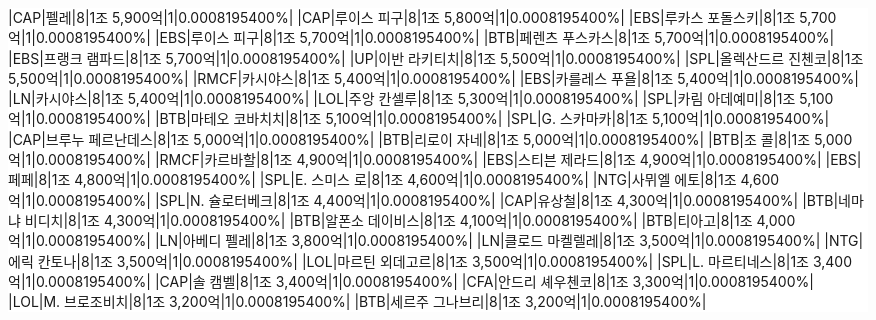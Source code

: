 |CAP|펠레|8|1조 5,900억|1|0.0008195400%|
|CAP|루이스 피구|8|1조 5,800억|1|0.0008195400%|
|EBS|루카스 포돌스키|8|1조 5,700억|1|0.0008195400%|
|EBS|루이스 피구|8|1조 5,700억|1|0.0008195400%|
|BTB|페렌츠 푸스카스|8|1조 5,700억|1|0.0008195400%|
|EBS|프랭크 램파드|8|1조 5,700억|1|0.0008195400%|
|UP|이반 라키티치|8|1조 5,500억|1|0.0008195400%|
|SPL|올렉산드르 진첸코|8|1조 5,500억|1|0.0008195400%|
|RMCF|카시야스|8|1조 5,400억|1|0.0008195400%|
|EBS|카를레스 푸욜|8|1조 5,400억|1|0.0008195400%|
|LN|카시야스|8|1조 5,400억|1|0.0008195400%|
|LOL|주앙 칸셀루|8|1조 5,300억|1|0.0008195400%|
|SPL|카림 아데예미|8|1조 5,100억|1|0.0008195400%|
|BTB|마테오 코바치치|8|1조 5,100억|1|0.0008195400%|
|SPL|G. 스카마카|8|1조 5,100억|1|0.0008195400%|
|CAP|브루누 페르난데스|8|1조 5,000억|1|0.0008195400%|
|BTB|리로이 자네|8|1조 5,000억|1|0.0008195400%|
|BTB|조 콜|8|1조 5,000억|1|0.0008195400%|
|RMCF|카르바할|8|1조 4,900억|1|0.0008195400%|
|EBS|스티븐 제라드|8|1조 4,900억|1|0.0008195400%|
|EBS|페페|8|1조 4,800억|1|0.0008195400%|
|SPL|E. 스미스 로|8|1조 4,600억|1|0.0008195400%|
|NTG|사뮈엘 에토|8|1조 4,600억|1|0.0008195400%|
|SPL|N. 슐로터베크|8|1조 4,400억|1|0.0008195400%|
|CAP|유상철|8|1조 4,300억|1|0.0008195400%|
|BTB|네마냐 비디치|8|1조 4,300억|1|0.0008195400%|
|BTB|알폰소 데이비스|8|1조 4,100억|1|0.0008195400%|
|BTB|티아고|8|1조 4,000억|1|0.0008195400%|
|LN|아베디 펠레|8|1조 3,800억|1|0.0008195400%|
|LN|클로드 마켈렐레|8|1조 3,500억|1|0.0008195400%|
|NTG|에릭 칸토나|8|1조 3,500억|1|0.0008195400%|
|LOL|마르틴 외데고르|8|1조 3,500억|1|0.0008195400%|
|SPL|L. 마르티네스|8|1조 3,400억|1|0.0008195400%|
|CAP|솔 캠벨|8|1조 3,400억|1|0.0008195400%|
|CFA|안드리 셰우첸코|8|1조 3,300억|1|0.0008195400%|
|LOL|M. 브로조비치|8|1조 3,200억|1|0.0008195400%|
|BTB|세르주 그나브리|8|1조 3,200억|1|0.0008195400%|